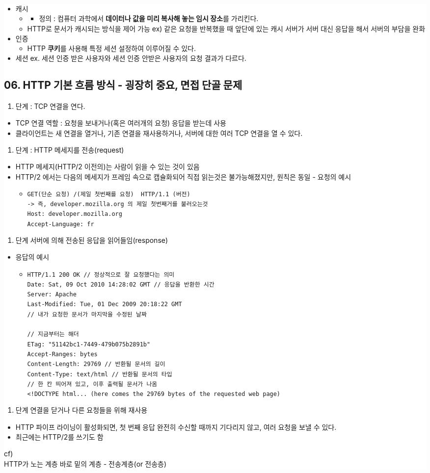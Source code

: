 * 캐시
  * - 정의 :  컴퓨터 과학에서 **데이터나 값을 미리 복사해 놓는 임시 장소**를 가리킨다. 
  * HTTP로 문서가 캐시되는 방식을 제어 가능 ex\) 같은 요청을 반복했을 때 앞단에 있는 캐시 서버가 서버 대신 응답을 해서 서버의 부담을 완화 
* 인증
  * HTTP **쿠키**를 사용해 특정 세션 설정하여 이루어질 수 있다.
* 세션 ex. 세션 인증 받은 사용자와 세션 인증 안받은 사용자의 요청 결과가 다르다.

## 06. HTTP 기본 흐름 방식 - 굉장히 중요, 면접 단골 문제 <a id="06.-HTTP-&#xAE30;&#xBCF8;-&#xD750;&#xB984;-&#xBC29;&#xC2DD;---&#xAD49;&#xC7A5;&#xD788;-&#xC911;&#xC694;,-&#xBA74;&#xC811;-&#xB2E8;&#xACE8;-&#xBB38;&#xC81C;"></a>

1. 단계 : TCP 연결을 연다.

* TCP 연결 역할 : 요청을 보내거나\(혹은 여러개의 요청\) 응답을 받는데 사용
* 클라이언트는 새 연결을 열거나, 기존 연결을 재사용하거나, 서버에 대한 여러 TCP 연결을 열 수 있다.  

1. 단계 : HTTP 메세지를 전송\(request\)

* HTTP 메세지\(HTTP/2 이전의\)는 사람이 읽을 수 있는 것이 있음
* HTTP/2 에서는 다음의 메세지가 프레임 속으로 캡슐화되어 직접 읽는것은 불가능해졌지만, 원칙은 동일 - 요청의 예시
  * ```text
    GET(단순 요청) /(제일 첫번째를 요청)  HTTP/1.1 (버전)
    -> 즉, developer.mozilla.org 의 제일 첫번째거를 불러오는것
    Host: developer.mozilla.org
    Accept-Language: fr
    ```

1. 단계 서버에 의해 전송된 응답을 읽어들임\(response\)

* 응답의 예시
  * ```text
    HTTP/1.1 200 OK // 정상적으로 잘 요청했다는 의미
    Date: Sat, 09 Oct 2010 14:28:02 GMT // 응답을 반환한 시간
    Server: Apache
    Last-Modified: Tue, 01 Dec 2009 20:18:22 GMT
    // 내가 요청한 문서가 마지막을 수정된 날짜

    // 지금부터는 해더
    ETag: "51142bc1-7449-479b075b2891b"
    Accept-Ranges: bytes
    Content-Length: 29769 // 반환될 문서의 길이
    Content-Type: text/html // 반환될 문서의 타입 
    // 한 칸 띄어져 있고, 이후 출력될 문서가 나옴  
    <!DOCTYPE html... (here comes the 29769 bytes of the requested web page)
    ```

1. 단계 연결을 닫거나 다른 요청들을 위해 재사용

* HTTP 파이프 라이닝이 활성화되면, 첫 번째 응답 완전히 수신할 때까지 기다리지 않고, 여러 요청을 보낼 수 있다.
* 최근에는 HTTP/2를 쓰기도 함

cf\)  
 HTTP가 노는 계층 바로 밑의 계층 - 전송계층\(or 전송층\)
